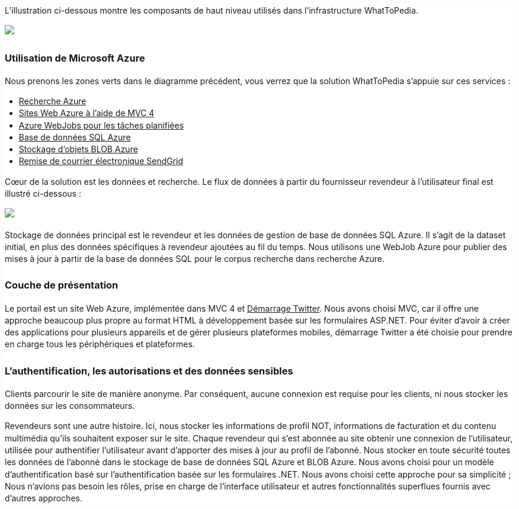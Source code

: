 L’illustration ci-dessous montre les composants de haut niveau utilisés dans l’infrastructure WhatToPedia.

   ![][8]

### <a name="how-we-use-microsoft-azure"></a>Utilisation de Microsoft Azure

Nous prenons les zones verts dans le diagramme précédent, vous verrez que la solution WhatToPedia s’appuie sur ces services :

- [Recherche Azure](https://azure.microsoft.com/services/search/)
- [Sites Web Azure à l’aide de MVC 4](https://azure.microsoft.com/services/websites/)
- [Azure WebJobs pour les tâches planifiées](../app-service-web/websites-webjobs-resources.md)
- [Base de données SQL Azure](https://azure.microsoft.com/services/sql-database/)
- [Stockage d’objets BLOB Azure](https://azure.microsoft.com/services/storage/)
- [Remise de courrier électronique SendGrid](https://azure.microsoft.com/marketplace/partners/sendgrid/sendgrid-azure/)

Cœur de la solution est les données et recherche. Le flux de données à partir du fournisseur revendeur à l’utilisateur final est illustré ci-dessous :

  ![][9]

Stockage de données principal est le revendeur et les données de gestion de base de données SQL Azure. Il s’agit de la dataset initial, en plus des données spécifiques à revendeur ajoutées au fil du temps. Nous utilisons une WebJob Azure pour publier des mises à jour à partir de la base de données SQL pour le corpus recherche dans recherche Azure.

### <a name="presentation-layer"></a>Couche de présentation

Le portail est un site Web Azure, implémentée dans MVC 4 et [Démarrage Twitter](http://en.wikipedia.org/wiki/Bootstrap_%28front-end_framework%29). Nous avons choisi MVC, car il offre une approche beaucoup plus propre au format HTML à développement basée sur les formulaires ASP.NET. Pour éviter d’avoir à créer des applications pour plusieurs appareils et de gérer plusieurs plateformes mobiles, démarrage Twitter a été choisie pour prendre en charge tous les périphériques et plateformes.

### <a name="authentication-permissions-and-sensitive-data"></a>L’authentification, les autorisations et des données sensibles

Clients parcourir le site de manière anonyme. Par conséquent, aucune connexion est requise pour les clients, ni nous stocker les données sur les consommateurs. 

Revendeurs sont une autre histoire. Ici, nous stocker les informations de profil NOT, informations de facturation et du contenu multimédia qu’ils souhaitent exposer sur le site. Chaque revendeur qui s’est abonnée au site obtenir une connexion de l’utilisateur, utilisée pour authentifier l’utilisateur avant d’apporter des mises à jour au profil de l’abonné.  Nous stocker en toute sécurité toutes les données de l’abonné dans le stockage de base de données SQL Azure et BLOB Azure.
Nous avons choisi pour un modèle d’authentification basé sur l’authentification basée sur les formulaires .NET. Nous avons choisi cette approche pour sa simplicité ; Nous n’avions pas besoin les rôles, prise en charge de l’interface utilisateur et autres fonctionnalités superflues fournis avec d’autres approches. 


[Subheading 1]: #subheading-1
[Subheading 2]: #subheading-2
[Subheading 3]: #subheading-3
[Subheading 4]: #subheading-4
[Subheading 5]: #subheading-5
[Next steps]: #next-steps
[6]: ./media/search-dev-case-study-whattopedia/lightbulb.png
[7]: ./media/search-dev-case-study-whattopedia/WhatToPedia-Search-Bageri.png
[8]: ./media/search-dev-case-study-whattopedia/WhatToPedia-Stack.png
[9]: ./media/search-dev-case-study-whattopedia/WhatToPedia-Archicture.png
[Link 1 to another azure.microsoft.com documentation topic]: ../virtual-machines-windows-hero-tutorial.md
[Link 2 to another azure.microsoft.com documentation topic]: ../web-sites-custom-domain-name.md
[Link 3 to another azure.microsoft.com documentation topic]: ../storage-whatis-account.md